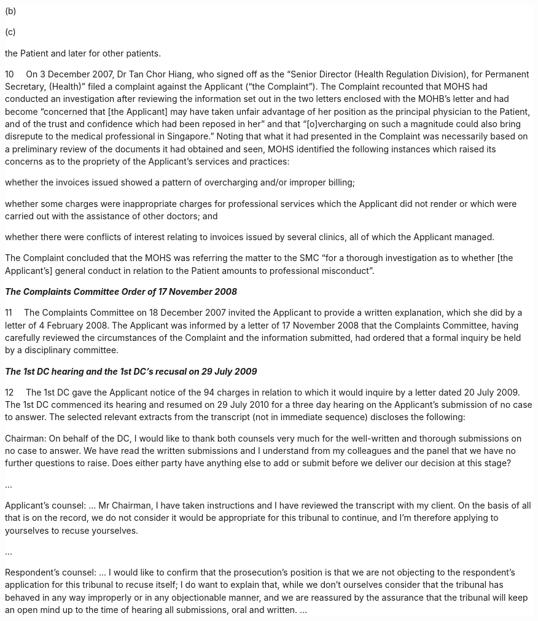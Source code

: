  (b) 

 (c) 

the Patient and later for other patients. 

10     On 3 December 2007, Dr Tan Chor Hiang, who signed off as the “Senior Director (Health Regulation Division), for Permanent Secretary, (Health)” filed a complaint against the Applicant (“the Complaint”). The Complaint recounted that MOHS had conducted an investigation after reviewing the information set out in the two letters enclosed with the MOHB’s letter and had become “concerned that [the Applicant] may have taken unfair advantage of her position as the principal physician to the Patient, and of the trust and confidence which had been reposed in her” and that “[o]vercharging on such a magnitude could also bring disrepute to the medical professional in Singapore.” Noting that what it had presented in the Complaint was necessarily based on a preliminary review of the documents it had obtained and seen, MOHS identified the following instances which raised its concerns as to the propriety of the Applicant’s services and practices: 

 whether the invoices issued showed a pattern of overcharging and/or improper billing; 

 whether some charges were inappropriate charges for professional services which the Applicant did not render or which were carried out with the assistance of other doctors; and 

 whether there were conflicts of interest relating to invoices issued by several clinics, all of which the Applicant managed. 

The Complaint concluded that the MOHS was referring the matter to the SMC “for a thorough investigation as to whether [the Applicant’s] general conduct in relation to the Patient amounts to professional misconduct”. 

**_The Complaints Committee Order of 17 November 2008_** 

11     The Complaints Committee on 18 December 2007 invited the Applicant to provide a written explanation, which she did by a letter of 4 February 2008. The Applicant was informed by a letter of 17 November 2008 that the Complaints Committee, having carefully reviewed the circumstances of the Complaint and the information submitted, had ordered that a formal inquiry be held by a disciplinary committee. 

**_The 1st DC hearing and the 1st DC’s recusal on 29 July 2009_** 

12     The 1st DC gave the Applicant notice of the 94 charges in relation to which it would inquire by a letter dated 20 July 2009. The 1st DC commenced its hearing and resumed on 29 July 2010 for a three day hearing on the Applicant’s submission of no case to answer. The selected relevant extracts from the transcript (not in immediate sequence) discloses the following: 

 Chairman: On behalf of the DC, I would like to thank both counsels very much for the well-written and thorough submissions on no case to answer. We have read the written submissions and I understand from my colleagues and the panel that we have no further questions to raise. Does either party have anything else to add or submit before we deliver our decision at this stage? 

 ... 


 Applicant’s counsel: ... Mr Chairman, I have taken instructions and I have reviewed the transcript with my client. On the basis of all that is on the record, we do not consider it would be appropriate for this tribunal to continue, and I’m therefore applying to yourselves to recuse yourselves. 

 ... 

 Respondent’s counsel: ... I would like to confirm that the prosecution’s position is that we are not objecting to the respondent’s application for this tribunal to recuse itself; I do want to explain that, while we don’t ourselves consider that the tribunal has behaved in any way improperly or in any objectionable manner, and we are reassured by the assurance that the tribunal will keep an open mind up to the time of hearing all submissions, oral and written. ... 
